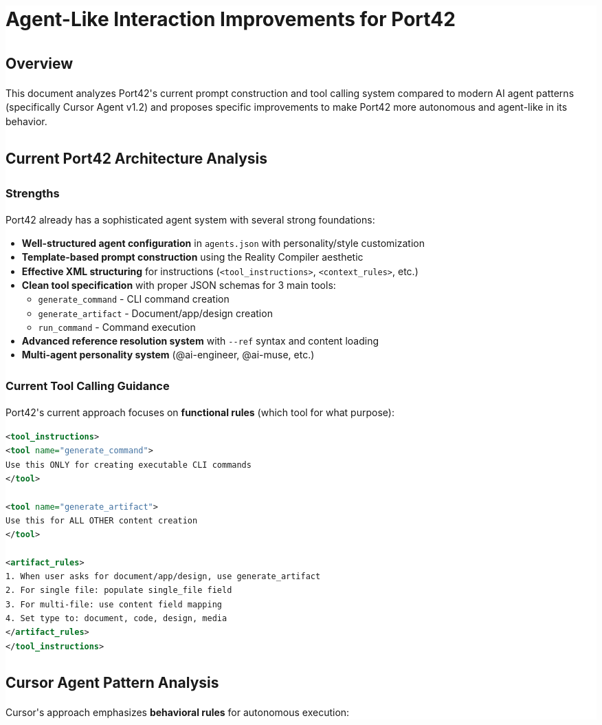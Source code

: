 # Agent-Like Interaction Improvements for Port42

## Overview

This document analyzes Port42's current prompt construction and tool calling system compared to modern AI agent patterns (specifically Cursor Agent v1.2) and proposes specific improvements to make Port42 more autonomous and agent-like in its behavior.

## Current Port42 Architecture Analysis

### Strengths

Port42 already has a sophisticated agent system with several strong foundations:

- **Well-structured agent configuration** in `agents.json` with personality/style customization
- **Template-based prompt construction** using the Reality Compiler aesthetic
- **Effective XML structuring** for instructions (`<tool_instructions>`, `<context_rules>`, etc.)
- **Clean tool specification** with proper JSON schemas for 3 main tools:
  - `generate_command` - CLI command creation
  - `generate_artifact` - Document/app/design creation  
  - `run_command` - Command execution
- **Advanced reference resolution system** with `--ref` syntax and content loading
- **Multi-agent personality system** (@ai-engineer, @ai-muse, etc.)

### Current Tool Calling Guidance

Port42's current approach focuses on **functional rules** (which tool for what purpose):

```xml
<tool_instructions>
<tool name="generate_command">
Use this ONLY for creating executable CLI commands
</tool>

<tool name="generate_artifact">  
Use this for ALL OTHER content creation
</tool>

<artifact_rules>
1. When user asks for document/app/design, use generate_artifact
2. For single file: populate single_file field
3. For multi-file: use content field mapping
4. Set type to: document, code, design, media
</artifact_rules>
</tool_instructions>
```

## Cursor Agent Pattern Analysis

Cursor's approach emphasizes **behavioral rules** for autonomous execution:
